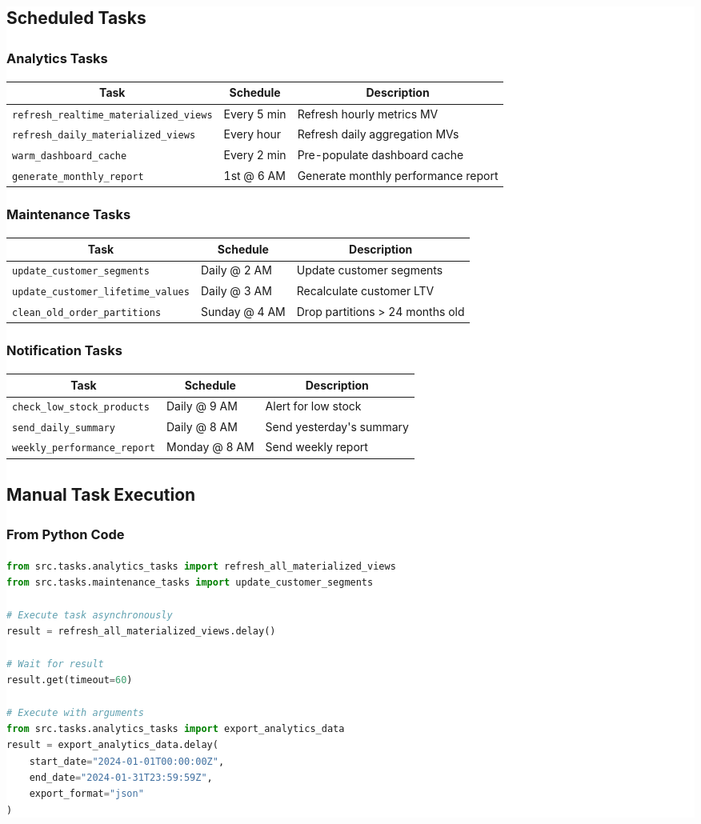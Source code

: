 ## Scheduled Tasks

### Analytics Tasks

| Task | Schedule | Description |
|------|----------|-------------|
| `refresh_realtime_materialized_views` | Every 5 min | Refresh hourly metrics MV |
| `refresh_daily_materialized_views` | Every hour | Refresh daily aggregation MVs |
| `warm_dashboard_cache` | Every 2 min | Pre-populate dashboard cache |
| `generate_monthly_report` | 1st @ 6 AM | Generate monthly performance report |

### Maintenance Tasks

| Task | Schedule | Description |
|------|----------|-------------|
| `update_customer_segments` | Daily @ 2 AM | Update customer segments |
| `update_customer_lifetime_values` | Daily @ 3 AM | Recalculate customer LTV |
| `clean_old_order_partitions` | Sunday @ 4 AM | Drop partitions > 24 months old |

### Notification Tasks

| Task | Schedule | Description |
|------|----------|-------------|
| `check_low_stock_products` | Daily @ 9 AM | Alert for low stock |
| `send_daily_summary` | Daily @ 8 AM | Send yesterday's summary |
| `weekly_performance_report` | Monday @ 8 AM | Send weekly report |

## Manual Task Execution

### From Python Code

```python
from src.tasks.analytics_tasks import refresh_all_materialized_views
from src.tasks.maintenance_tasks import update_customer_segments

# Execute task asynchronously
result = refresh_all_materialized_views.delay()

# Wait for result
result.get(timeout=60)

# Execute with arguments
from src.tasks.analytics_tasks import export_analytics_data
result = export_analytics_data.delay(
    start_date="2024-01-01T00:00:00Z",
    end_date="2024-01-31T23:59:59Z",
    export_format="json"
)
```
